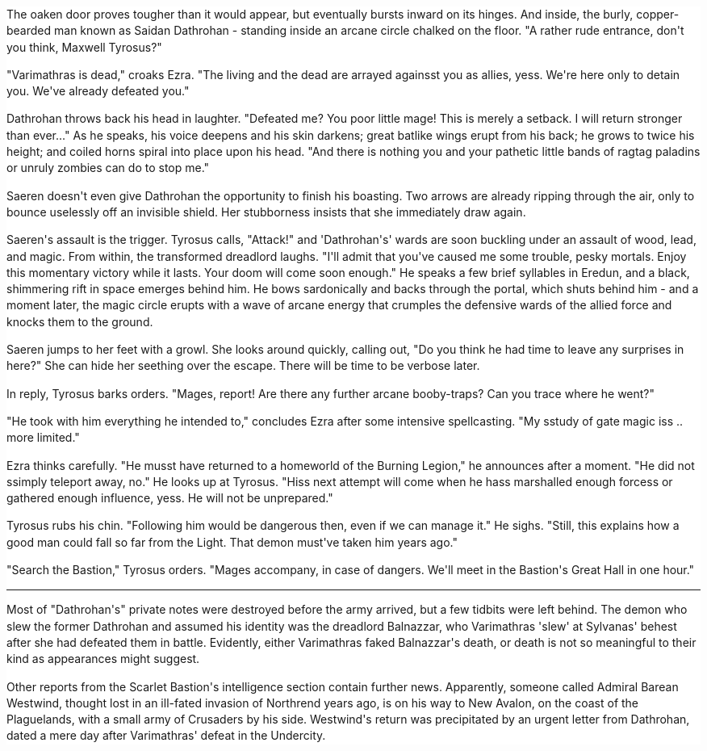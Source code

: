 The oaken door proves tougher than it would appear, but eventually bursts inward on its hinges. And inside, the burly, copper-bearded man known as Saidan Dathrohan - standing inside an arcane circle chalked on the floor. "A rather rude entrance, don't you think, Maxwell Tyrosus?"

"Varimathras is dead," croaks Ezra. "The living and the dead are arrayed againsst you as allies, yess. We're here only to detain you. We've already defeated you."

Dathrohan throws back his head in laughter. "Defeated me? You poor little mage! This is merely a setback. I will return stronger than ever..." As he speaks, his voice deepens and his skin darkens; great batlike wings erupt from his back; he grows to twice his height; and coiled horns spiral into place upon his head. "And there is nothing you and your pathetic little bands of ragtag paladins or unruly zombies can do to stop me."

Saeren doesn't even give Dathrohan the opportunity to finish his boasting. Two arrows are already ripping through the air, only to bounce uselessly off an invisible shield. Her stubborness insists that she immediately draw again.

Saeren's assault is the trigger. Tyrosus calls, "Attack!" and 'Dathrohan's' wards are soon buckling under an assault of wood, lead, and magic. From within, the transformed dreadlord laughs. "I'll admit that you've caused me some trouble, pesky mortals. Enjoy this momentary victory while it lasts. Your doom will come soon enough." He speaks a few brief syllables in Eredun, and a black, shimmering rift in space emerges behind him. He bows sardonically and backs through the portal, which shuts behind him - and a moment later, the magic circle erupts with a wave of arcane energy that crumples the defensive wards of the allied force and knocks them to the ground.

Saeren jumps to her feet with a growl. She looks around quickly, calling out, "Do you think he had time to leave any surprises in here?" She can hide her seething over the escape. There will be time to be verbose later.

In reply, Tyrosus barks orders. "Mages, report! Are there any further arcane booby-traps? Can you trace where he went?"

"He took with him everything he intended to," concludes Ezra after some intensive spellcasting. "My sstudy of gate magic iss .. more limited."

Ezra thinks carefully. "He musst have returned to a homeworld of the Burning Legion," he announces after a moment. "He did not ssimply teleport away, no." He looks up at Tyrosus. "Hiss next attempt will come when he hass marshalled enough forcess or gathered enough influence, yess. He will not be unprepared."

Tyrosus rubs his chin. "Following him would be dangerous then, even if we can manage it." He sighs. "Still, this explains how a good man could fall so far from the Light. That demon must've taken him years ago."

"Search the Bastion," Tyrosus orders. "Mages accompany, in case of dangers. We'll meet in the Bastion's Great Hall in one hour."

---

Most of "Dathrohan's" private notes were destroyed before the army arrived, but a few tidbits were left behind. The demon who slew the former Dathrohan and assumed his identity was the dreadlord Balnazzar, who Varimathras 'slew' at Sylvanas' behest after she had defeated them in battle. Evidently, either Varimathras faked Balnazzar's death, or death is not so meaningful to their kind as appearances might suggest.

Other reports from the Scarlet Bastion's intelligence section contain further news. Apparently, someone called Admiral Barean Westwind, thought lost in an ill-fated invasion of Northrend years ago, is on his way to New Avalon, on the coast of the Plaguelands, with a small army of Crusaders by his side. Westwind's return was precipitated by an urgent letter from Dathrohan, dated a mere day after Varimathras' defeat in the Undercity.
